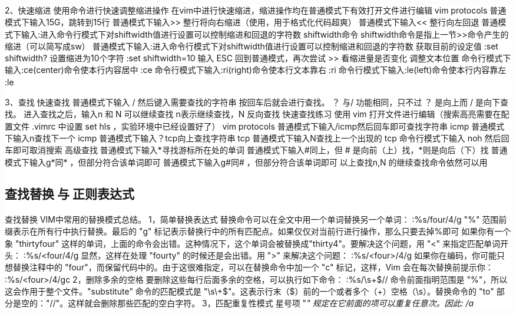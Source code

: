 2、快速缩进
使用命令进行快速调整缩进操作
在vim中进行快速缩进，缩进操作均在普通模式下有效打开文件进行编辑
vim protocols
普通模式下输入15G，跳转到15行
普通模式下输入>> 整行将向右缩进（使用，用于格式化代码超爽）
普通模式下输入<< 整行向左回退
普通模式下输入:进入命令行模式下对shiftwidth值进行设置可以控制缩进和回退的字符数
shiftwidth命令
shiftwidth命令是指上一节>>命令产生的缩进（可以简写成sw） 普通模式下输入:进入命令行模式下对shiftwidth值进行设置可以控制缩进和回退的字符数 获取目前的设定值
:set shiftwidth?
设置缩进为10个字符
:set shiftwidth=10
输入 ESC 回到普通模式，再次尝试 >> 看缩进量是否变化
调整文本位置
命令行模式下输入:ce(center)命令使本行内容居中
:ce
命令行模式下输入:ri(right)命令使本行文本靠右
:ri
命令行模式下输入:le(left)命令使本行内容靠左
:le

3、查找
快速查找
普通模式下输入 / 然后键入需要查找的字符串 按回车后就会进行查找。 ？ 与/ 功能相同，只不过 ？ 是向上而 / 是向下查找。 进入查找之后，输入n 和 N 可以继续查找 n表示继续查找，N 反向查找
快速查找练习
使用 vim 打开文件进行编辑（搜索高亮需要在配置文件 .vimrc 中设置 set hls ，实验环境中已经设置好了）
vim protocols
普通模式下输入/icmp然后回车即可查找字符串 icmp
普通模式下输入n查找下一个 icmp
普通模式下输入？tcp向上查找字符串 tcp
普通模式下输入N查找上一个出现的 tcp
命令行模式下输入 noh 然后回车即可取消搜索
高级查找
普通模式下输入\*寻找游标所在处的单词
普通模式下输入\#同上，但 \# 是向前（上）找，\*则是向后（下）找
普通模式下输入g\*同\* ，但部分符合该单词即可
普通模式下输入g\#同\# ，但部分符合该单词即可
以上查找n,N 的继续查找命令依然可以用

## 查找替换 与 正则表达式

查找替换
VIM中常用的替换模式总结。
1，简单替换表达式
替换命令可以在全文中用一个单词替换另一个单词：
:%s/four/4/g
"%" 范围前缀表示在所有行中执行替换。最后的 "g" 标记表示替换行中的所有匹配点。如果仅仅对当前行进行操作，那么只要去掉%即可
如果你有一个象 "thirtyfour" 这样的单词，上面的命令会出错。这种情况下，这个单词会被替换成"thirty4"。要解决这个问题，用 "\<" 来指定匹配单词开头：
:%s/\<four/4/g
显然，这样在处理 "fourty" 的时候还是会出错。用 "\>" 来解决这个问题：
:%s/\<four\>/4/g
如果你在编码，你可能只想替换注释中的 "four"，而保留代码中的。由于这很难指定，可以在替换命令中加一个 "c" 标记，这样，Vim 会在每次替换前提示你：
:%s/\<four\>/4/gc
2，删除多余的空格
要删除这些每行后面多余的空格，可以执行如下命令：
:%s/\s\+$//
命令前面指明范围是 "%"，所以这会作用于整个文件。"substitute" 命令的匹配模式是
"\s\+$"。这表示行末（$）前的一个或者多个（\+）空格（\s）。替换命令的 "to" 部分是空的："//"。这样就会删除那些匹配的空白字符。
3，匹配重复性模式
星号项 "*" 规定在它前面的项可以重复任意次。因此:
/a*